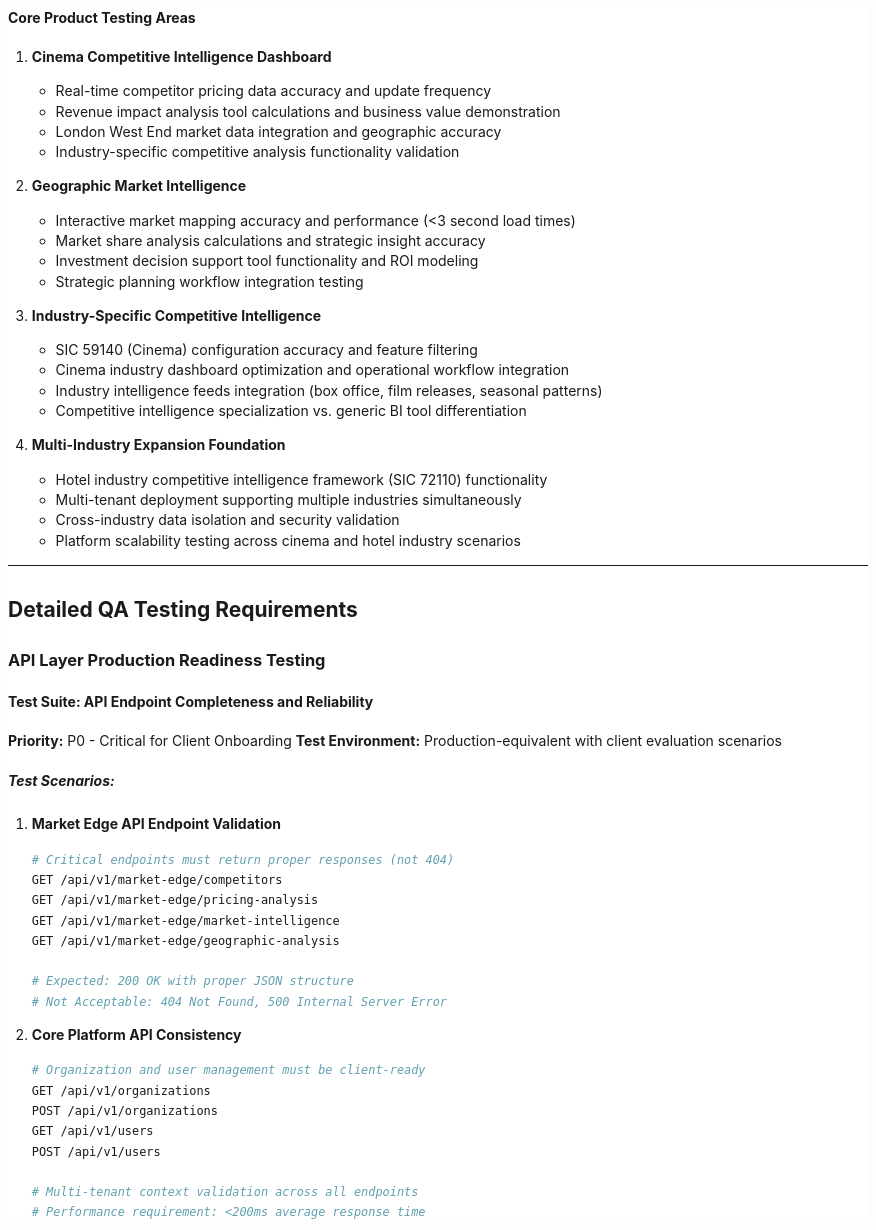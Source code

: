 #### Core Product Testing Areas
1. **Cinema Competitive Intelligence Dashboard**
   - Real-time competitor pricing data accuracy and update frequency
   - Revenue impact analysis tool calculations and business value demonstration
   - London West End market data integration and geographic accuracy
   - Industry-specific competitive analysis functionality validation

2. **Geographic Market Intelligence**
   - Interactive market mapping accuracy and performance (<3 second load times)
   - Market share analysis calculations and strategic insight accuracy
   - Investment decision support tool functionality and ROI modeling
   - Strategic planning workflow integration testing

3. **Industry-Specific Competitive Intelligence**
   - SIC 59140 (Cinema) configuration accuracy and feature filtering
   - Cinema industry dashboard optimization and operational workflow integration
   - Industry intelligence feeds integration (box office, film releases, seasonal patterns)
   - Competitive intelligence specialization vs. generic BI tool differentiation

4. **Multi-Industry Expansion Foundation**
   - Hotel industry competitive intelligence framework (SIC 72110) functionality
   - Multi-tenant deployment supporting multiple industries simultaneously
   - Cross-industry data isolation and security validation
   - Platform scalability testing across cinema and hotel industry scenarios

---

## Detailed QA Testing Requirements

### API Layer Production Readiness Testing

#### Test Suite: API Endpoint Completeness and Reliability
**Priority:** P0 - Critical for Client Onboarding
**Test Environment:** Production-equivalent with client evaluation scenarios

##### Test Scenarios:
1. **Market Edge API Endpoint Validation**
   ```bash
   # Critical endpoints must return proper responses (not 404)
   GET /api/v1/market-edge/competitors
   GET /api/v1/market-edge/pricing-analysis
   GET /api/v1/market-edge/market-intelligence
   GET /api/v1/market-edge/geographic-analysis
   
   # Expected: 200 OK with proper JSON structure
   # Not Acceptable: 404 Not Found, 500 Internal Server Error
   ```

2. **Core Platform API Consistency**
   ```bash
   # Organization and user management must be client-ready
   GET /api/v1/organizations
   POST /api/v1/organizations
   GET /api/v1/users
   POST /api/v1/users
   
   # Multi-tenant context validation across all endpoints
   # Performance requirement: <200ms average response time
   ```
